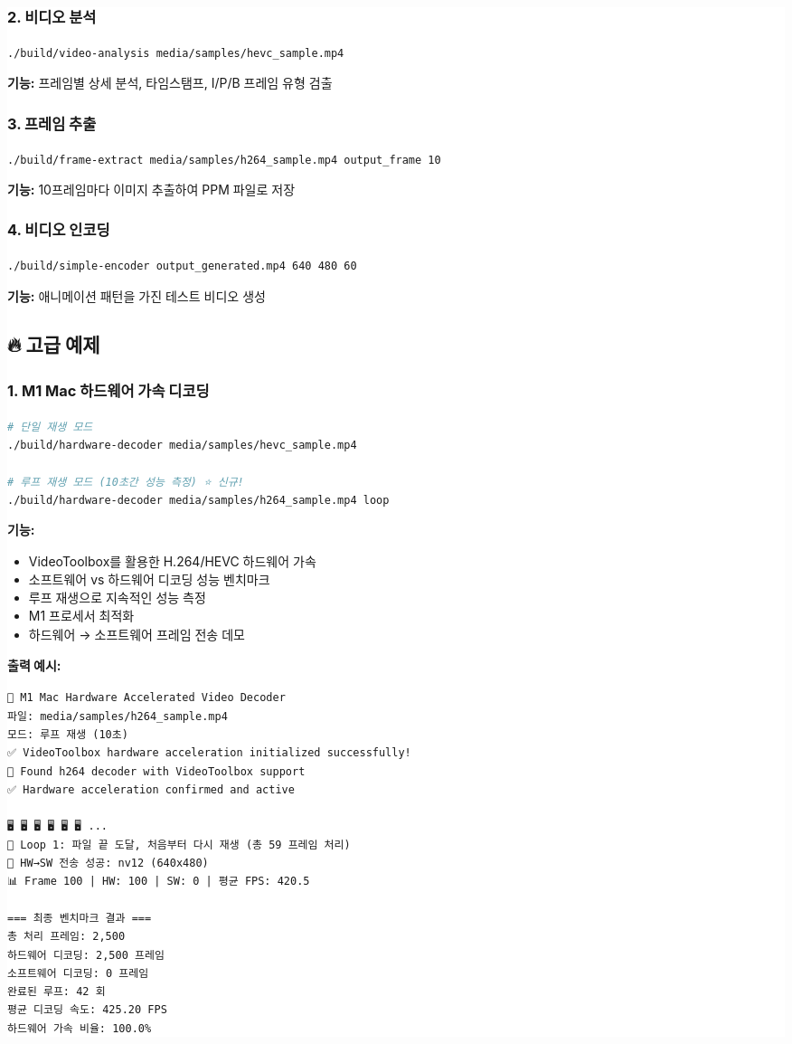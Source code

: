 ### 2. 비디오 분석
```bash
./build/video-analysis media/samples/hevc_sample.mp4
```
**기능:** 프레임별 상세 분석, 타임스탬프, I/P/B 프레임 유형 검출

### 3. 프레임 추출
```bash
./build/frame-extract media/samples/h264_sample.mp4 output_frame 10
```
**기능:** 10프레임마다 이미지 추출하여 PPM 파일로 저장

### 4. 비디오 인코딩
```bash
./build/simple-encoder output_generated.mp4 640 480 60
```
**기능:** 애니메이션 패턴을 가진 테스트 비디오 생성

## 🔥 고급 예제

### 1. M1 Mac 하드웨어 가속 디코딩
```bash
# 단일 재생 모드
./build/hardware-decoder media/samples/hevc_sample.mp4

# 루프 재생 모드 (10초간 성능 측정) ⭐ 신규!
./build/hardware-decoder media/samples/h264_sample.mp4 loop
```
**기능:**
- VideoToolbox를 활용한 H.264/HEVC 하드웨어 가속
- 소프트웨어 vs 하드웨어 디코딩 성능 벤치마크  
- 루프 재생으로 지속적인 성능 측정
- M1 프로세서 최적화
- 하드웨어 → 소프트웨어 프레임 전송 데모

**출력 예시:**
```
🍎 M1 Mac Hardware Accelerated Video Decoder
파일: media/samples/h264_sample.mp4
모드: 루프 재생 (10초)
✅ VideoToolbox hardware acceleration initialized successfully!
🚀 Found h264 decoder with VideoToolbox support
✅ Hardware acceleration confirmed and active

🖥️ 🖥️ 🖥️ 🖥️ 🖥️ 🖥️ ...
🔄 Loop 1: 파일 끝 도달, 처음부터 다시 재생 (총 59 프레임 처리)
🔄 HW→SW 전송 성공: nv12 (640x480)
📊 Frame 100 | HW: 100 | SW: 0 | 평균 FPS: 420.5

=== 최종 벤치마크 결과 ===
총 처리 프레임: 2,500
하드웨어 디코딩: 2,500 프레임
소프트웨어 디코딩: 0 프레임
완료된 루프: 42 회
평균 디코딩 속도: 425.20 FPS
하드웨어 가속 비율: 100.0%
```
